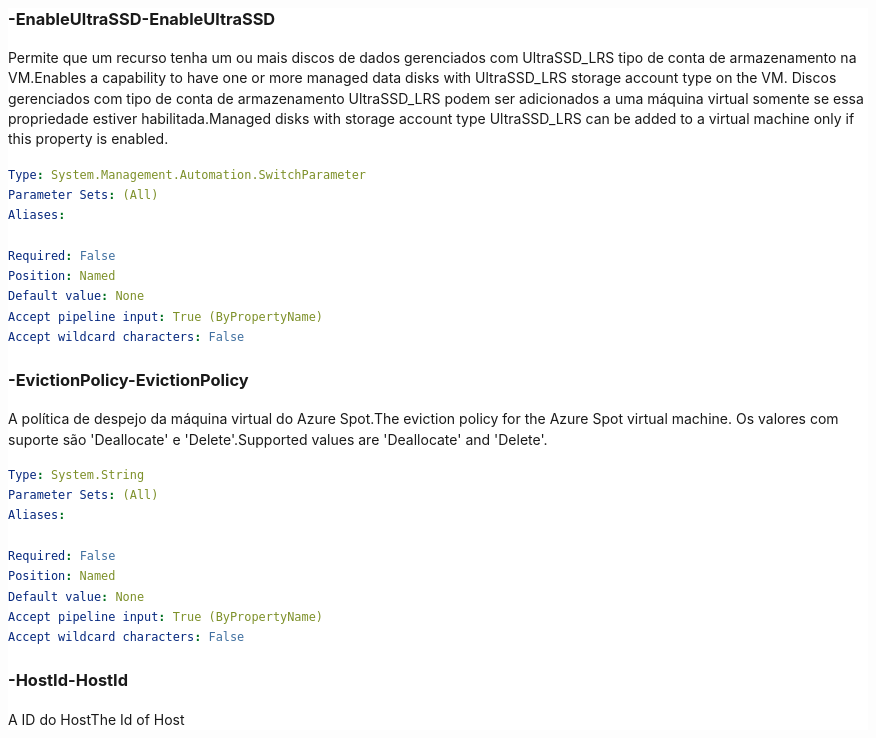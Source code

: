 ### <span data-ttu-id="d8705-130">-EnableUltraSSD</span><span class="sxs-lookup"><span data-stu-id="d8705-130">-EnableUltraSSD</span></span>
<span data-ttu-id="d8705-131">Permite que um recurso tenha um ou mais discos de dados gerenciados com UltraSSD_LRS tipo de conta de armazenamento na VM.</span><span class="sxs-lookup"><span data-stu-id="d8705-131">Enables a capability to have one or more managed data disks with UltraSSD_LRS storage account type on the VM.</span></span>
<span data-ttu-id="d8705-132">Discos gerenciados com tipo de conta de armazenamento UltraSSD_LRS podem ser adicionados a uma máquina virtual somente se essa propriedade estiver habilitada.</span><span class="sxs-lookup"><span data-stu-id="d8705-132">Managed disks with storage account type UltraSSD_LRS can be added to a virtual machine only if this property is enabled.</span></span>


```yaml
Type: System.Management.Automation.SwitchParameter
Parameter Sets: (All)
Aliases:

Required: False
Position: Named
Default value: None
Accept pipeline input: True (ByPropertyName)
Accept wildcard characters: False
```

### <span data-ttu-id="d8705-133">-EvictionPolicy</span><span class="sxs-lookup"><span data-stu-id="d8705-133">-EvictionPolicy</span></span>
<span data-ttu-id="d8705-134">A política de despejo da máquina virtual do Azure Spot.</span><span class="sxs-lookup"><span data-stu-id="d8705-134">The eviction policy for the Azure Spot virtual machine.</span></span>  <span data-ttu-id="d8705-135">Os valores com suporte são 'Deallocate' e 'Delete'.</span><span class="sxs-lookup"><span data-stu-id="d8705-135">Supported values are 'Deallocate' and 'Delete'.</span></span>

```yaml
Type: System.String
Parameter Sets: (All)
Aliases:

Required: False
Position: Named
Default value: None
Accept pipeline input: True (ByPropertyName)
Accept wildcard characters: False
```

### <span data-ttu-id="d8705-136">-HostId</span><span class="sxs-lookup"><span data-stu-id="d8705-136">-HostId</span></span>
<span data-ttu-id="d8705-137">A ID do Host</span><span class="sxs-lookup"><span data-stu-id="d8705-137">The Id of Host</span></span>
